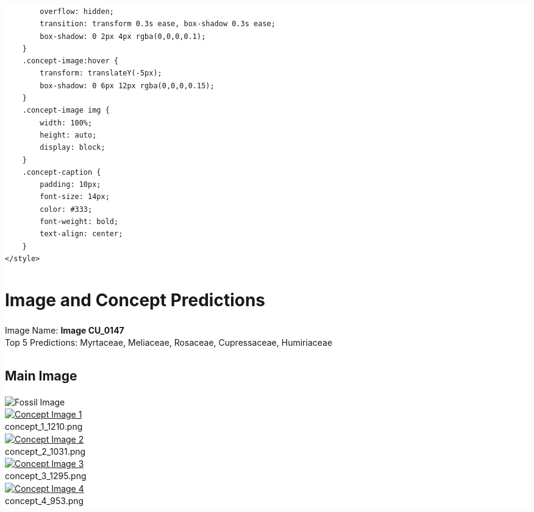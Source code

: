             overflow: hidden;
            transition: transform 0.3s ease, box-shadow 0.3s ease;
            box-shadow: 0 2px 4px rgba(0,0,0,0.1);
        }
        .concept-image:hover {
            transform: translateY(-5px);
            box-shadow: 0 6px 12px rgba(0,0,0,0.15);
        }
        .concept-image img {
            width: 100%;
            height: auto;
            display: block;
        }
        .concept-caption {
            padding: 10px;
            font-size: 14px;
            color: #333;
            font-weight: bold;
            text-align: center;
        }
    </style>
</head>
<body>
    <h1>Image and Concept Predictions</h1>
    <div class="image-name">Image Name: <strong>Image CU_0147</strong></div>
    <div class="predictions">
        Top 5 Predictions: Myrtaceae, Meliaceae, Rosaceae, Cupressaceae, Humiriaceae
    </div>
    <div class="divider"></div>
    <div class="main-image-container">
        <h2>Main Image</h2>
        <img src="https://storage.googleapis.com/serrelab/fossil_lens/inference_concepts2/CU_0147/image.jpg" alt="Fossil Image" style="width: 300px; height: 600px; object-fit: contain;>
    </div>
    <div class="divider"></div>
    <div class="concept-grid">
        <div class="concept-image">
            <a href="https://fel-thomas.github.io/Leaf-Lens/concepts/Concept%201210/" target="_blank">
                <img src="https://storage.googleapis.com/serrelab/prj_fossils/unknown_fossils_concepts2/fossil_CU_0147/concept_1_1210.png" alt="Concept Image 1">
            </a>
            <div class="concept-caption">concept_1_1210.png</div>
        </div>
<div class="concept-image">
            <a href="https://fel-thomas.github.io/Leaf-Lens/concepts/Concept%201031/" target="_blank">
                <img src="https://storage.googleapis.com/serrelab/prj_fossils/unknown_fossils_concepts2/fossil_CU_0147/concept_2_1031.png" alt="Concept Image 2">
            </a>
            <div class="concept-caption">concept_2_1031.png</div>
        </div>
<div class="concept-image">
            <a href="https://fel-thomas.github.io/Leaf-Lens/concepts/Concept%201295/" target="_blank">
                <img src="https://storage.googleapis.com/serrelab/prj_fossils/unknown_fossils_concepts2/fossil_CU_0147/concept_3_1295.png" alt="Concept Image 3">
            </a>
            <div class="concept-caption">concept_3_1295.png</div>
        </div>
<div class="concept-image">
            <a href="https://fel-thomas.github.io/Leaf-Lens/concepts/Concept%20953/" target="_blank">
                <img src="https://storage.googleapis.com/serrelab/prj_fossils/unknown_fossils_concepts2/fossil_CU_0147/concept_4_953.png" alt="Concept Image 4">
            </a>
            <div class="concept-caption">concept_4_953.png</div>
        </div>
<div class="concept-image">
            <a href="https://fel-thomas.github.io/Leaf-Lens/concepts/Concept%20492/" target="_blank">